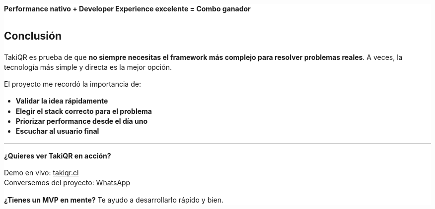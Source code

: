 **Performance nativo + Developer Experience excelente = Combo ganador**

## Conclusión

TakiQR es prueba de que **no siempre necesitas el framework más complejo para resolver problemas reales**. A veces, la tecnología más simple y directa es la mejor opción.

El proyecto me recordó la importancia de:
- **Validar la idea rápidamente**
- **Elegir el stack correcto para el problema**
- **Priorizar performance desde el día uno**
- **Escuchar al usuario final**

---

**¿Quieres ver TakiQR en acción?** 

Demo en vivo: [takiqr.cl](https://takiqr.cl)  
Conversemos del proyecto: [WhatsApp](https://wa.me/56972438969)

**¿Tienes un MVP en mente?** Te ayudo a desarrollarlo rápido y bien.
